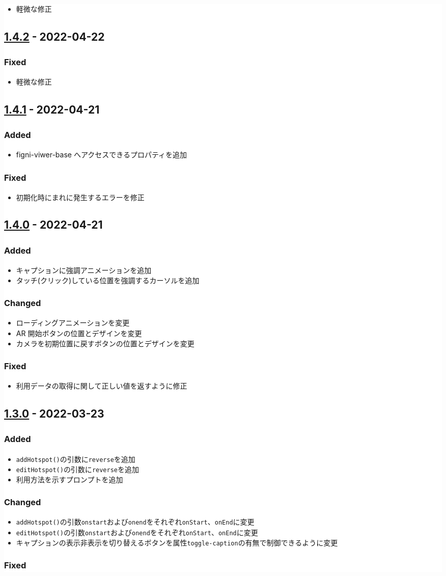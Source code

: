 - 軽微な修正

## [1.4.2] - 2022-04-22

### Fixed

- 軽微な修正

## [1.4.1] - 2022-04-21

### Added

- figni-viwer-base へアクセスできるプロパティを追加

### Fixed

- 初期化時にまれに発生するエラーを修正

## [1.4.0] - 2022-04-21

### Added

- キャプションに強調アニメーションを追加
- タッチ(クリック)している位置を強調するカーソルを追加

### Changed

- ローディングアニメーションを変更
- AR 開始ボタンの位置とデザインを変更
- カメラを初期位置に戻すボタンの位置とデザインを変更

### Fixed

- 利用データの取得に関して正しい値を返すように修正

## [1.3.0] - 2022-03-23

### Added

- `addHotspot()`の引数に`reverse`を追加
- `editHotspot()`の引数に`reverse`を追加
- 利用方法を示すプロンプトを追加

### Changed

- `addHotspot()`の引数`onstart`および`onend`をそれぞれ`onStart`、`onEnd`に変更
- `editHotspot()`の引数`onstart`および`onend`をそれぞれ`onStart`、`onEnd`に変更
- キャプションの表示非表示を切り替えるボタンを属性`toggle-caption`の有無で制御できるように変更

### Fixed


[unreleased]: https://github.com/cynack/figni-viewer/compare/v1.7.3...HEAD
[1.7.3]: https://github.com/cynack/figni-viewer/compare/v1.7.2...v1.7.3
[1.7.2]: https://github.com/cynack/figni-viewer/compare/v1.7.1...v1.7.2
[1.7.1]: https://github.com/cynack/figni-viewer/compare/v1.7.0...v1.7.1
[1.7.0]: https://github.com/cynack/figni-viewer/compare/v1.6.11...v1.7.0
[1.6.11]: https://github.com/cynack/figni-viewer/compare/v1.6.10...v1.6.11
[1.6.10]: https://github.com/cynack/figni-viewer/compare/v1.6.9...v1.6.10
[1.6.9]: https://github.com/cynack/figni-viewer/compare/v1.6.8...v1.6.9
[1.6.8]: https://github.com/cynack/figni-viewer/compare/v1.6.7...v1.6.8
[1.6.7]: https://github.com/cynack/figni-viewer/compare/v1.6.6...v1.6.7
[1.6.6]: https://github.com/cynack/figni-viewer/compare/v1.6.5...v1.6.6
[1.6.5]: https://github.com/cynack/figni-viewer/compare/v1.6.3...v1.6.5
[1.6.3]: https://github.com/cynack/figni-viewer/compare/v1.6.2...v1.6.3
[1.6.2]: https://github.com/cynack/figni-viewer/compare/v1.6.1...v1.6.2
[1.6.1]: https://github.com/cynack/figni-viewer/compare/v1.6.0...v1.6.1
[1.6.0]: https://github.com/cynack/figni-viewer/compare/v1.5.1...v1.6.0
[1.5.1]: https://github.com/cynack/figni-viewer/compare/v1.5.0...v1.5.1
[1.5.0]: https://github.com/cynack/figni-viewer/compare/v1.4.5...v1.5.0
[1.4.5]: https://github.com/cynack/figni-viewer/compare/v1.4.3...v1.4.5
[1.4.3]: https://github.com/cynack/figni-viewer/compare/v1.4.2...v1.4.3
[1.4.2]: https://github.com/cynack/figni-viewer/compare/v1.4.1...v1.4.2
[1.4.1]: https://github.com/cynack/figni-viewer/compare/v1.4.0...v1.4.1
[1.4.0]: https://github.com/cynack/figni-viewer/compare/v1.3.0...v1.4.0
[1.3.0]: https://github.com/cynack/figni-viewer/compare/v1.2.0...v1.3.0
[1.2.0]: https://github.com/cynack/figni-viewer/compare/v1.1.0...v1.2.0
[1.1.0]: https://github.com/cynack/figni-viewer/compare/v1.0.4...v1.1.0
[1.0.4]: https://github.com/cynack/figni-viewer/compare/v1.0.3...v1.0.4
[1.0.3]: https://github.com/cynack/figni-viewer/compare/v1.0.2...v1.0.3
[1.0.2]: https://github.com/cynack/figni-viewer/compare/v1.0.1...v1.0.2
[1.0.1]: https://github.com/cynack/figni-viewer/compare/v1.0.0...v1.0.1
[1.0.0]: https://github.com/cynack/figni-viewer/compare/v0.0.33...v1.0.0
[0.0.33]: https://github.com/cynack/figni-viewer/compare/v0.0.32...v0.0.33
[0.0.32]: https://github.com/cynack/figni-viewer/compare/v0.0.31...v0.0.32
[0.0.31]: https://github.com/cynack/figni-viewer/compare/v0.0.30...v0.0.31
[0.0.30]: https://github.com/cynack/figni-viewer/compare/v0.0.29...v0.0.30
[0.0.29]: https://github.com/cynack/figni-viewer/compare/v0.0.28...v0.0.29
[0.0.28]: https://github.com/cynack/figni-viewer/compare/v0.0.27...v0.0.28
[0.0.27]: https://github.com/cynack/figni-viewer/compare/v0.0.26...v0.0.27
[0.0.26]: https://github.com/cynack/figni-viewer/compare/v0.0.25...v0.0.26
[0.0.25]: https://github.com/cynack/figni-viewer/compare/v0.0.24...v0.0.25
[0.0.24]: https://github.com/cynack/figni-viewer/compare/v0.0.23...v0.0.24
[0.0.23]: https://github.com/cynack/figni-viewer/compare/v0.0.22...v0.0.23
[0.0.22]: https://github.com/cynack/figni-viewer/compare/v0.0.21...v0.0.22
[0.0.21]: https://github.com/cynack/figni-viewer/compare/v0.0.20...v0.0.21
[0.0.20]: https://github.com/cynack/figni-viewer/compare/v0.0.19...v0.0.20
[0.0.19]: https://github.com/cynack/figni-viewer/compare/v0.0.18...v0.0.19
[0.0.18]: https://github.com/cynack/figni-viewer/compare/v0.0.17...v0.0.18
[0.0.17]: https://github.com/cynack/figni-viewer/compare/v0.0.16...v0.0.17
[0.0.16]: https://github.com/cynack/figni-viewer/compare/v0.0.15...v0.0.16
[0.0.15]: https://github.com/cynack/figni-viewer/compare/v0.0.14...v0.0.15
[0.0.14]: https://github.com/cynack/figni-viewer/compare/v0.0.13...v0.0.14
[0.0.13]: https://github.com/cynack/figni-viewer/releases/tag/v0.0.13